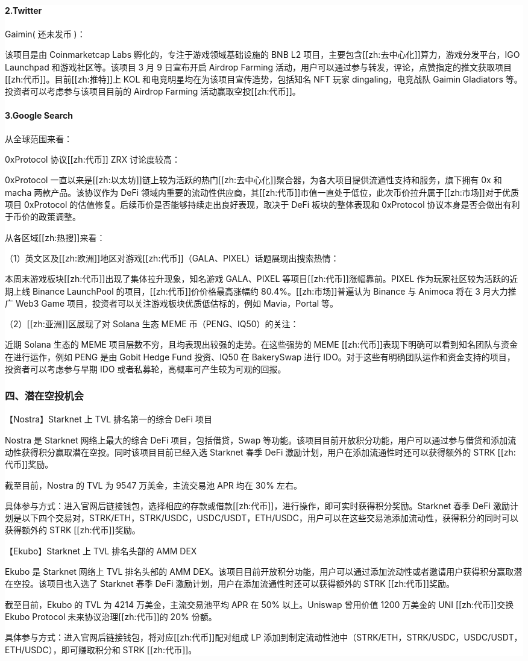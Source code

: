#### 2.Twitter

Gaimin( 还未发币 )：

该项目是由 Coinmarketcap Labs 孵化的，专注于游戏领域基础设施的 BNB L2 项目，主要包含[[zh:去中心化]]算力，游戏分发平台，IGO Launchpad 和游戏社区等。该项目 3 月 9 日宣布开启 Airdrop Farming 活动，用户可以通过参与转发，评论，点赞指定的推文获取项目[[zh:代币]]。目前[[zh:推特]]上 KOL 和电竞明星均在为该项目宣传造势，包括知名 NFT 玩家 dingaling，电竞战队 Gaimin Gladiators 等。投资者可以考虑参与该项目目前的 Airdrop Farming 活动赢取空投[[zh:代币]]。

#### 3.Google Search

从全球范围来看：

0xProtocol 协议[[zh:代币]] ZRX 讨论度较高：

0xProtocol 一直以来是[[zh:以太坊]]链上较为活跃的热门[[zh:去中心化]]聚合器，为各大项目提供流通性支持和服务，旗下拥有 0x 和 macha 两款产品。该协议作为 DeFi 领域内重要的流动性供应商，其[[zh:代币]]市值一直处于低位，此次币价拉升属于[[zh:市场]]对于优质项目 0xProtocol 的估值修复。后续币价是否能够持续走出良好表现，取决于 DeFi 板块的整体表现和 0xProtocol 协议本身是否会做出有利于币价的政策调整。

从各区域[[zh:热搜]]来看：

（1）英文区及[[zh:欧洲]]地区对游戏[[zh:代币]]（GALA、PIXEL）话题展现出搜索热情：

本周末游戏板块[[zh:代币]]出现了集体拉升现象，知名游戏 GALA、PIXEL 等项目[[zh:代币]]涨幅靠前。PIXEL 作为玩家社区较为活跃的近期上线 Binance LaunchPool 的项目，[[zh:代币]]价价格最高涨幅约 80.4%。[[zh:市场]]普遍认为 Binance 与 Animoca 将在 3 月大力推广 Web3 Game 项目，投资者可以关注游戏板块优质低估标的，例如 Mavia，Portal 等。

（2）[[zh:亚洲]]区展现了对 Solana 生态 MEME 币（PENG、IQ50）的关注：

近期 Solana 生态的 MEME 项目层数不穷，且均表现出较强的走势。在这些强势的 MEME [[zh:代币]]表现下明确可以看到知名团队与资金在进行运作，例如 PENG 是由 Gobit Hedge Fund 投资、IQ50 在 BakerySwap 进行 IDO。对于这些有明确团队运作和资金支持的项目，投资者可以考虑参与早期 IDO 或者私募轮，高概率可产生较为可观的回报。

### 四、潜在空投机会

【Nostra】Starknet 上 TVL 排名第一的综合 DeFi 项目

Nostra 是 Starknet 网络上最大的综合 DeFi 项目，包括借贷，Swap 等功能。该项目目前开放积分功能，用户可以通过参与借贷和添加流动性获得积分赢取潜在空投。同时该项目目前已经入选 Starknet 春季 DeFi 激励计划，用户在添加流通性时还可以获得额外的 STRK [[zh:代币]]奖励。

截至目前，Nostra 的 TVL 为 9547 万美金，主流交易池 APR 均在 30% 左右。

具体参与方式：进入官网后链接钱包，选择相应的存款或借款[[zh:代币]]，进行操作，即可实时获得积分奖励。Starknet 春季 DeFi 激励计划是以下四个交易对，STRK/ETH，STRK/USDC，USDC/USDT，ETH/USDC，用户可以在这些交易池添加流动性，获得积分的同时可以获得额外的 STRK [[zh:代币]]奖励。

【Ekubo】Starknet 上 TVL 排名头部的 AMM DEX

Ekubo 是 Starknet 网络上 TVL 排名头部的 AMM DEX。该项目目前开放积分功能，用户可以通过添加流动性或者邀请用户获得积分赢取潜在空投。该项目也入选了 Starknet 春季 DeFi 激励计划，用户在添加流通性时还可以获得额外的 STRK [[zh:代币]]奖励。

截至目前，Ekubo 的 TVL 为 4214 万美金，主流交易池平均 APR 在 50% 以上。Uniswap 曾用价值 1200 万美金的 UNI [[zh:代币]]交换 Ekubo Protocol 未来协议治理[[zh:代币]]的 20% 份额。

具体参与方式：进入官网后链接钱包，将对应[[zh:代币]]配对组成 LP 添加到制定流动性池中（STRK/ETH，STRK/USDC，USDC/USDT，ETH/USDC），即可赚取积分和 STRK [[zh:代币]]。
